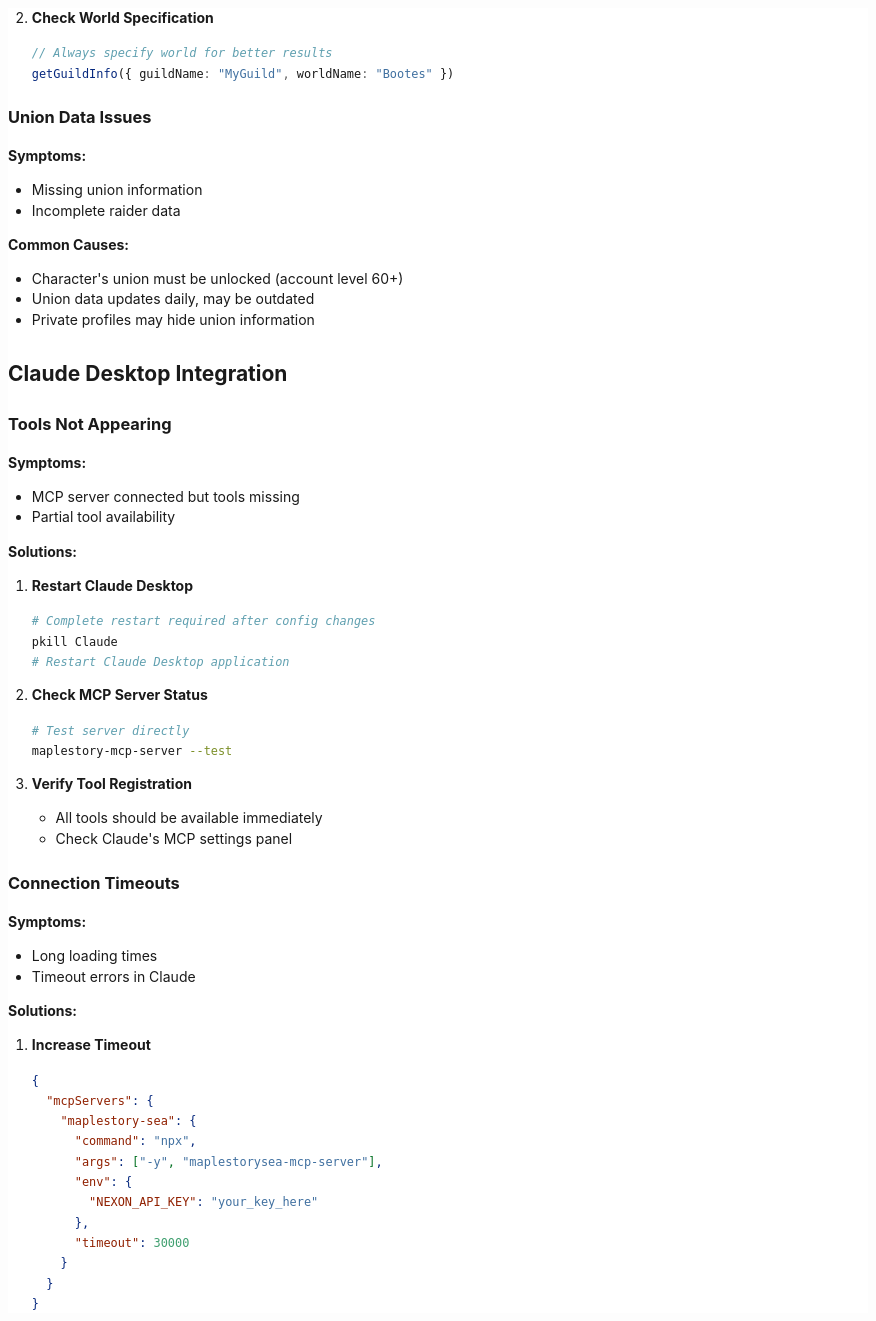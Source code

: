 2. **Check World Specification**
   ```typescript
   // Always specify world for better results
   getGuildInfo({ guildName: "MyGuild", worldName: "Bootes" })
   ```

### Union Data Issues

**Symptoms:**
- Missing union information
- Incomplete raider data

**Common Causes:**
- Character's union must be unlocked (account level 60+)
- Union data updates daily, may be outdated
- Private profiles may hide union information

## Claude Desktop Integration

### Tools Not Appearing

**Symptoms:**
- MCP server connected but tools missing
- Partial tool availability

**Solutions:**

1. **Restart Claude Desktop**
   ```bash
   # Complete restart required after config changes
   pkill Claude
   # Restart Claude Desktop application
   ```

2. **Check MCP Server Status**
   ```bash
   # Test server directly
   maplestory-mcp-server --test
   ```

3. **Verify Tool Registration**
   - All tools should be available immediately
   - Check Claude's MCP settings panel

### Connection Timeouts

**Symptoms:**
- Long loading times
- Timeout errors in Claude

**Solutions:**

1. **Increase Timeout**
   ```json
   {
     "mcpServers": {
       "maplestory-sea": {
         "command": "npx",
         "args": ["-y", "maplestorysea-mcp-server"],
         "env": {
           "NEXON_API_KEY": "your_key_here"
         },
         "timeout": 30000
       }
     }
   }
   ```
